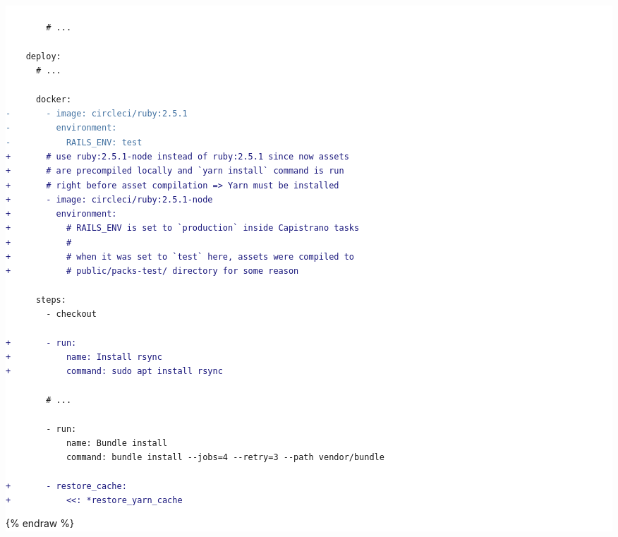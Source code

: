  ```diff

          # ...

      deploy:
        # ...

        docker:
  -       - image: circleci/ruby:2.5.1
  -         environment:
  -           RAILS_ENV: test
  +       # use ruby:2.5.1-node instead of ruby:2.5.1 since now assets
  +       # are precompiled locally and `yarn install` command is run
  +       # right before asset compilation => Yarn must be installed
  +       - image: circleci/ruby:2.5.1-node
  +         environment:
  +           # RAILS_ENV is set to `production` inside Capistrano tasks
  +           #
  +           # when it was set to `test` here, assets were compiled to
  +           # public/packs-test/ directory for some reason

        steps:
          - checkout

  +       - run:
  +           name: Install rsync
  +           command: sudo apt install rsync

          # ...

          - run:
              name: Bundle install
              command: bundle install --jobs=4 --retry=3 --path vendor/bundle

  +       - restore_cache:
  +           <<: *restore_yarn_cache
  ```
  {% endraw %}
